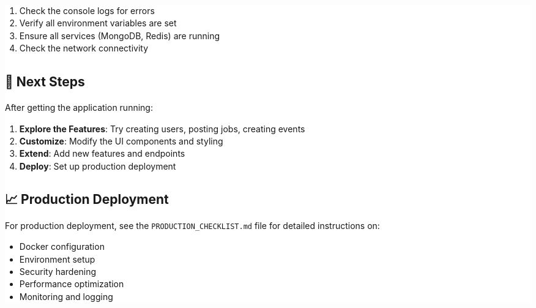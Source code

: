 1. Check the console logs for errors
2. Verify all environment variables are set
3. Ensure all services (MongoDB, Redis) are running
4. Check the network connectivity

## 🚀 Next Steps

After getting the application running:

1. **Explore the Features**: Try creating users, posting jobs, creating events
2. **Customize**: Modify the UI components and styling
3. **Extend**: Add new features and endpoints
4. **Deploy**: Set up production deployment

## 📈 Production Deployment

For production deployment, see the `PRODUCTION_CHECKLIST.md` file for detailed instructions on:

- Docker configuration
- Environment setup
- Security hardening
- Performance optimization
- Monitoring and logging 